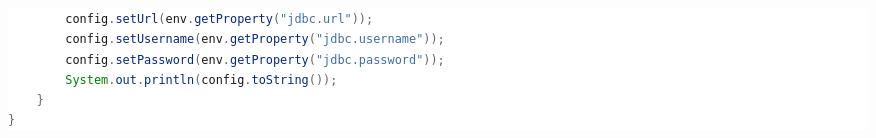 ```java
        config.setUrl(env.getProperty("jdbc.url"));
        config.setUsername(env.getProperty("jdbc.username"));
        config.setPassword(env.getProperty("jdbc.password"));
        System.out.println(config.toString());
    }
}
```